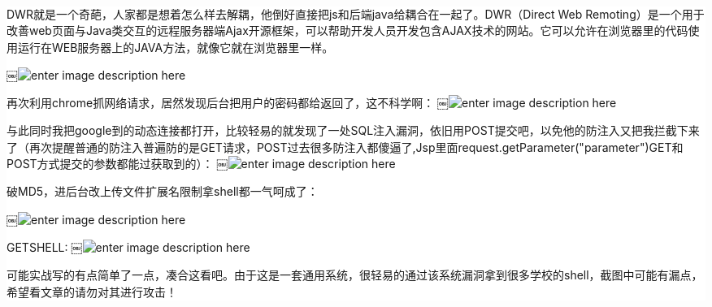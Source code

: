 DWR就是一个奇葩，人家都是想着怎么样去解耦，他倒好直接把js和后端java给耦合在一起了。DWR（Direct Web Remoting）是一个用于改善web页面与Java类交互的远程服务器端Ajax开源框架，可以帮助开发人员开发包含AJAX技术的网站。它可以允许在浏览器里的代码使用运行在WEB服务器上的JAVA方法，就像它就在浏览器里一样。

￼![enter image description here](http://drops.javaweb.org/uploads/images/ad21660157a0cdba96e44441c98705321b6809fd.jpg)

再次利用chrome抓网络请求，居然发现后台把用户的密码都给返回了，这不科学啊： ￼![enter image description here](http://drops.javaweb.org/uploads/images/689a3c26b5cb3e38b25f1d5706f1c6dbb5ee6d27.jpg)

与此同时我把google到的动态连接都打开，比较轻易的就发现了一处SQL注入漏洞，依旧用POST提交吧，以免他的防注入又把我拦截下来了（再次提醒普通的防注入普遍防的是GET请求，POST过去很多防注入都傻逼了,Jsp里面request.getParameter("parameter")GET和POST方式提交的参数都能过获取到的）： ￼![enter image description here](http://drops.javaweb.org/uploads/images/35f824947f52da38cf08c72a26bd0df0dd710072.jpg)

破MD5，进后台改上传文件扩展名限制拿shell都一气呵成了：

￼![enter image description here](http://drops.javaweb.org/uploads/images/9b20fa6241924d74ae09d099987515bccf94f50a.jpg)

GETSHELL: ￼![enter image description here](http://drops.javaweb.org/uploads/images/84ba48328310aa0895d0707bdec102f8e013e68e.jpg)

可能实战写的有点简单了一点，凑合这看吧。由于这是一套通用系统，很轻易的通过该系统漏洞拿到很多学校的shell，截图中可能有漏点，希望看文章的请勿对其进行攻击！